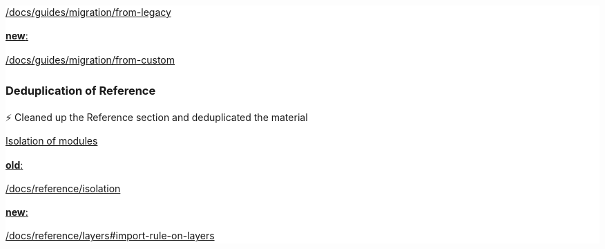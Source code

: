 



[/docs/guides/migration/from-legacy](/documentation/vi/docs/guides/migration/from-custom.md)

[**new**: ](/documentation/vi/docs/guides/migration/from-custom.md)



[/docs/guides/migration/from-custom](/documentation/vi/docs/guides/migration/from-custom.md)

### Deduplication of Reference

⚡️ Cleaned up the Reference section and deduplicated the material

[Isolation of modules](/documentation/vi/docs/reference/layers.md#import-rule-on-layers)

[**old**:](/documentation/vi/docs/reference/layers.md#import-rule-on-layers)





[/docs/reference/isolation](/documentation/vi/docs/reference/layers.md#import-rule-on-layers)

[**new**: ](/documentation/vi/docs/reference/layers.md#import-rule-on-layers)



[/docs/reference/layers#import-rule-on-layers](/documentation/vi/docs/reference/layers.md#import-rule-on-layers)

